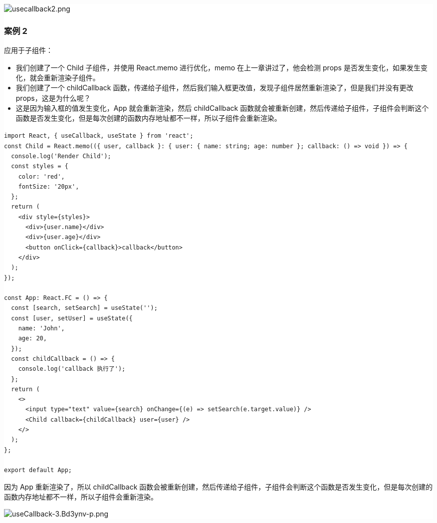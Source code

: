 ![usecallback2.png](https://p0-xtjj-private.juejin.cn/tos-cn-i-73owjymdk6/4c7a86807d444f549bdea3913c33d58b~tplv-73owjymdk6-jj-mark-v1:0:0:0:0:5o6Y6YeR5oqA5pyv56S-5Yy6IEAgQWlvbGltcA==:q75.awebp?policy=eyJ2bSI6MywidWlkIjoiMzQ3NDExMjQ3NjYzNjgyNCJ9&rk3s=f64ab15b&x-orig-authkey=f32326d3454f2ac7e96d3d06cdbb035152127018&x-orig-expires=1746066046&x-orig-sign=78wCe3e1KZaI%2FrgvXa4GLvaJCDM%3D)

### 案例 2

应用于子组件：

- 我们创建了一个 Child 子组件，并使用 React.memo 进行优化，memo 在上一章讲过了，他会检测 props 是否发生变化，如果发生变化，就会重新渲染子组件。
- 我们创建了一个 childCallback 函数，传递给子组件，然后我们输入框更改值，发现子组件居然重新渲染了，但是我们并没有更改 props，这是为什么呢？
- 这是因为输入框的值发生变化，App 就会重新渲染，然后 childCallback 函数就会被重新创建，然后传递给子组件，子组件会判断这个函数是否发生变化，但是每次创建的函数内存地址都不一样，所以子组件会重新渲染。

```tsx
import React, { useCallback, useState } from 'react';
const Child = React.memo(({ user, callback }: { user: { name: string; age: number }; callback: () => void }) => {
  console.log('Render Child');
  const styles = {
    color: 'red',
    fontSize: '20px',
  };
  return (
    <div style={styles}>
      <div>{user.name}</div>
      <div>{user.age}</div>
      <button onClick={callback}>callback</button>
    </div>
  );
});

const App: React.FC = () => {
  const [search, setSearch] = useState('');
  const [user, setUser] = useState({
    name: 'John',
    age: 20,
  });
  const childCallback = () => {
    console.log('callback 执行了');
  };
  return (
    <>
      <input type="text" value={search} onChange={(e) => setSearch(e.target.value)} />
      <Child callback={childCallback} user={user} />
    </>
  );
};

export default App;
```

因为 App 重新渲染了，所以 childCallback 函数会被重新创建，然后传递给子组件，子组件会判断这个函数是否发生变化，但是每次创建的函数内存地址都不一样，所以子组件会重新渲染。

![useCallback-3.Bd3ynv-p.png](https://p0-xtjj-private.juejin.cn/tos-cn-i-73owjymdk6/c2cd993bc31a467182572e3cb2bfc59f~tplv-73owjymdk6-jj-mark-v1:0:0:0:0:5o6Y6YeR5oqA5pyv56S-5Yy6IEAgQWlvbGltcA==:q75.awebp?policy=eyJ2bSI6MywidWlkIjoiMzQ3NDExMjQ3NjYzNjgyNCJ9&rk3s=f64ab15b&x-orig-authkey=f32326d3454f2ac7e96d3d06cdbb035152127018&x-orig-expires=1746066046&x-orig-sign=x3VDxkasvsNShZ4zfG%2BQUyQK2sM%3D)
